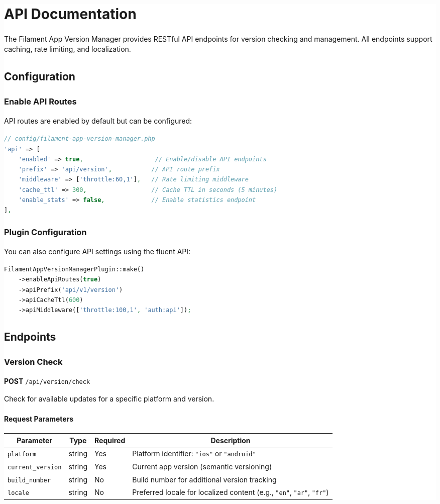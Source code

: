 # API Documentation

The Filament App Version Manager provides RESTful API endpoints for version checking and management. All endpoints support caching, rate limiting, and localization.

## Configuration

### Enable API Routes

API routes are enabled by default but can be configured:

```php
// config/filament-app-version-manager.php
'api' => [
    'enabled' => true,                    // Enable/disable API endpoints
    'prefix' => 'api/version',           // API route prefix
    'middleware' => ['throttle:60,1'],   // Rate limiting middleware
    'cache_ttl' => 300,                  // Cache TTL in seconds (5 minutes)
    'enable_stats' => false,             // Enable statistics endpoint
],
```

### Plugin Configuration

You can also configure API settings using the fluent API:

```php
FilamentAppVersionManagerPlugin::make()
    ->enableApiRoutes(true)
    ->apiPrefix('api/v1/version')
    ->apiCacheTtl(600)
    ->apiMiddleware(['throttle:100,1', 'auth:api']);
```

## Endpoints

### Version Check

**POST** `/api/version/check`

Check for available updates for a specific platform and version.

#### Request Parameters

| Parameter | Type | Required | Description |
|-----------|------|----------|-------------|
| `platform` | string | Yes | Platform identifier: `"ios"` or `"android"` |
| `current_version` | string | Yes | Current app version (semantic versioning) |
| `build_number` | string | No | Build number for additional version tracking |
| `locale` | string | No | Preferred locale for localized content (e.g., `"en"`, `"ar"`, `"fr"`) |

